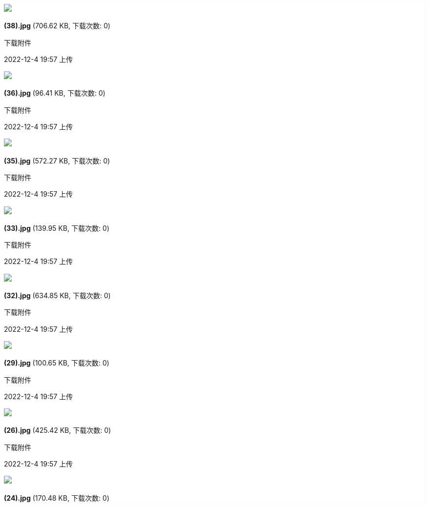 <img src="https://img.saraba1st.com/forum/202212/04/195743vijfwkqmwykmg3me.jpg" referrerpolicy="no-referrer">

<strong>(38).jpg</strong> (706.62 KB, 下载次数: 0)

下载附件

2022-12-4 19:57 上传

<img src="https://img.saraba1st.com/forum/202212/04/195742g88yjjpy3325liwq.jpg" referrerpolicy="no-referrer">

<strong>(36).jpg</strong> (96.41 KB, 下载次数: 0)

下载附件

2022-12-4 19:57 上传

<img src="https://img.saraba1st.com/forum/202212/04/195741dz569y3qocr3ystt.jpg" referrerpolicy="no-referrer">

<strong>(35).jpg</strong> (572.27 KB, 下载次数: 0)

下载附件

2022-12-4 19:57 上传

<img src="https://img.saraba1st.com/forum/202212/04/195740palwqypwmnhyzhlx.jpg" referrerpolicy="no-referrer">

<strong>(33).jpg</strong> (139.95 KB, 下载次数: 0)

下载附件

2022-12-4 19:57 上传

<img src="https://img.saraba1st.com/forum/202212/04/195739hxpzufqwwneig1ln.jpg" referrerpolicy="no-referrer">

<strong>(32).jpg</strong> (634.85 KB, 下载次数: 0)

下载附件

2022-12-4 19:57 上传

<img src="https://img.saraba1st.com/forum/202212/04/195738so23hgo4n3d2nn52.jpg" referrerpolicy="no-referrer">

<strong>(29).jpg</strong> (100.65 KB, 下载次数: 0)

下载附件

2022-12-4 19:57 上传

<img src="https://img.saraba1st.com/forum/202212/04/195737i2zclbsr1p4blkko.jpg" referrerpolicy="no-referrer">

<strong>(26).jpg</strong> (425.42 KB, 下载次数: 0)

下载附件

2022-12-4 19:57 上传

<img src="https://img.saraba1st.com/forum/202212/04/195734uwd8djky3v3kvk0y.jpg" referrerpolicy="no-referrer">

<strong>(24).jpg</strong> (170.48 KB, 下载次数: 0)
